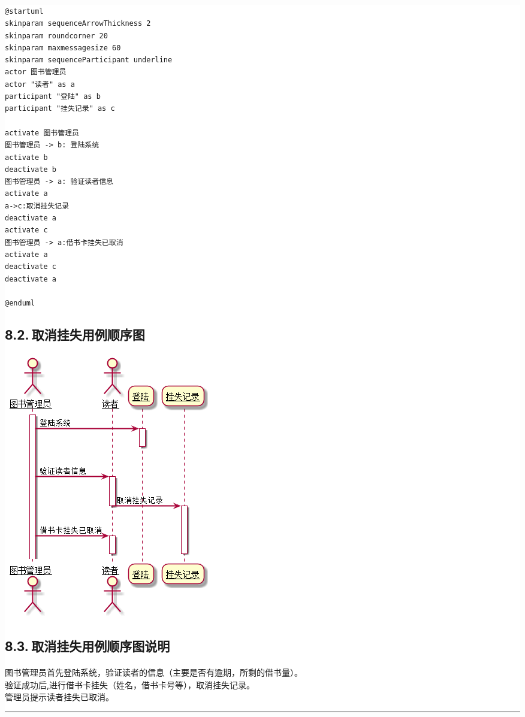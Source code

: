 ``` sequence
@startuml
skinparam sequenceArrowThickness 2
skinparam roundcorner 20
skinparam maxmessagesize 60
skinparam sequenceParticipant underline
actor 图书管理员
actor "读者" as a
participant "登陆" as b
participant "挂失记录" as c

activate 图书管理员
图书管理员 -> b: 登陆系统
activate b
deactivate b
图书管理员 -> a: 验证读者信息
activate a
a->c:取消挂失记录
deactivate a
activate c
图书管理员 -> a:借书卡挂失已取消
activate a
deactivate c
deactivate a

@enduml
```

## 8.2. 取消挂失用例顺序图
![CancelLossReport.png](CancelLossReport.png)

## 8.3. 取消挂失用例顺序图说明
图书管理员首先登陆系统，验证读者的信息（主要是否有逾期，所剩的借书量）。<br>
验证成功后,进行借书卡挂失（姓名，借书卡号等），取消挂失记录。<br>
管理员提示读者挂失已取消。
***